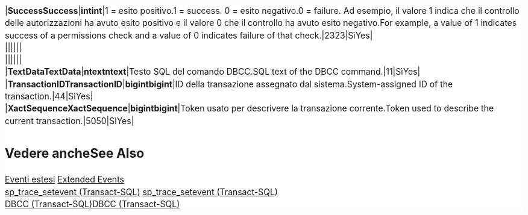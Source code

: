 |<span data-ttu-id="09217-232">**Success**</span><span class="sxs-lookup"><span data-stu-id="09217-232">**Success**</span></span>|<span data-ttu-id="09217-233">**int**</span><span class="sxs-lookup"><span data-stu-id="09217-233">**int**</span></span>|<span data-ttu-id="09217-234">1 = esito positivo.</span><span class="sxs-lookup"><span data-stu-id="09217-234">1 = success.</span></span> <span data-ttu-id="09217-235">0 = esito negativo.</span><span class="sxs-lookup"><span data-stu-id="09217-235">0 = failure.</span></span> <span data-ttu-id="09217-236">Ad esempio, il valore 1 indica che il controllo delle autorizzazioni ha avuto esito positivo e il valore 0 che il controllo ha avuto esito negativo.</span><span class="sxs-lookup"><span data-stu-id="09217-236">For example, a value of 1 indicates success of a permissions check and a value of 0 indicates failure of that check.</span></span>|<span data-ttu-id="09217-237">23</span><span class="sxs-lookup"><span data-stu-id="09217-237">23</span></span>|<span data-ttu-id="09217-238">Sì</span><span class="sxs-lookup"><span data-stu-id="09217-238">Yes</span></span>|  
||||||  
||||||  
|<span data-ttu-id="09217-239">**TextData**</span><span class="sxs-lookup"><span data-stu-id="09217-239">**TextData**</span></span>|<span data-ttu-id="09217-240">**ntext**</span><span class="sxs-lookup"><span data-stu-id="09217-240">**ntext**</span></span>|<span data-ttu-id="09217-241">Testo SQL del comando DBCC.</span><span class="sxs-lookup"><span data-stu-id="09217-241">SQL text of the DBCC command.</span></span>|<span data-ttu-id="09217-242">1</span><span class="sxs-lookup"><span data-stu-id="09217-242">1</span></span>|<span data-ttu-id="09217-243">Sì</span><span class="sxs-lookup"><span data-stu-id="09217-243">Yes</span></span>|  
|<span data-ttu-id="09217-244">**TransactionID**</span><span class="sxs-lookup"><span data-stu-id="09217-244">**TransactionID**</span></span>|<span data-ttu-id="09217-245">**bigint**</span><span class="sxs-lookup"><span data-stu-id="09217-245">**bigint**</span></span>|<span data-ttu-id="09217-246">ID della transazione assegnato dal sistema.</span><span class="sxs-lookup"><span data-stu-id="09217-246">System-assigned ID of the transaction.</span></span>|<span data-ttu-id="09217-247">4</span><span class="sxs-lookup"><span data-stu-id="09217-247">4</span></span>|<span data-ttu-id="09217-248">Sì</span><span class="sxs-lookup"><span data-stu-id="09217-248">Yes</span></span>|  
|<span data-ttu-id="09217-249">**XactSequence**</span><span class="sxs-lookup"><span data-stu-id="09217-249">**XactSequence**</span></span>|<span data-ttu-id="09217-250">**bigint**</span><span class="sxs-lookup"><span data-stu-id="09217-250">**bigint**</span></span>|<span data-ttu-id="09217-251">Token usato per descrivere la transazione corrente.</span><span class="sxs-lookup"><span data-stu-id="09217-251">Token used to describe the current transaction.</span></span>|<span data-ttu-id="09217-252">50</span><span class="sxs-lookup"><span data-stu-id="09217-252">50</span></span>|<span data-ttu-id="09217-253">Sì</span><span class="sxs-lookup"><span data-stu-id="09217-253">Yes</span></span>|  
  
## <a name="see-also"></a><span data-ttu-id="09217-254">Vedere anche</span><span class="sxs-lookup"><span data-stu-id="09217-254">See Also</span></span>  
 <span data-ttu-id="09217-255">[Eventi estesi](../extended-events/extended-events.md) </span><span class="sxs-lookup"><span data-stu-id="09217-255">[Extended Events](../extended-events/extended-events.md) </span></span>  
 <span data-ttu-id="09217-256">[sp_trace_setevent &#40;Transact-SQL&#41;](/sql/relational-databases/system-stored-procedures/sp-trace-setevent-transact-sql) </span><span class="sxs-lookup"><span data-stu-id="09217-256">[sp_trace_setevent &#40;Transact-SQL&#41;](/sql/relational-databases/system-stored-procedures/sp-trace-setevent-transact-sql) </span></span>  
 [<span data-ttu-id="09217-257">DBCC &#40;Transact-SQL&#41;</span><span class="sxs-lookup"><span data-stu-id="09217-257">DBCC &#40;Transact-SQL&#41;</span></span>](/sql/t-sql/database-console-commands/dbcc-transact-sql)  
  
  
